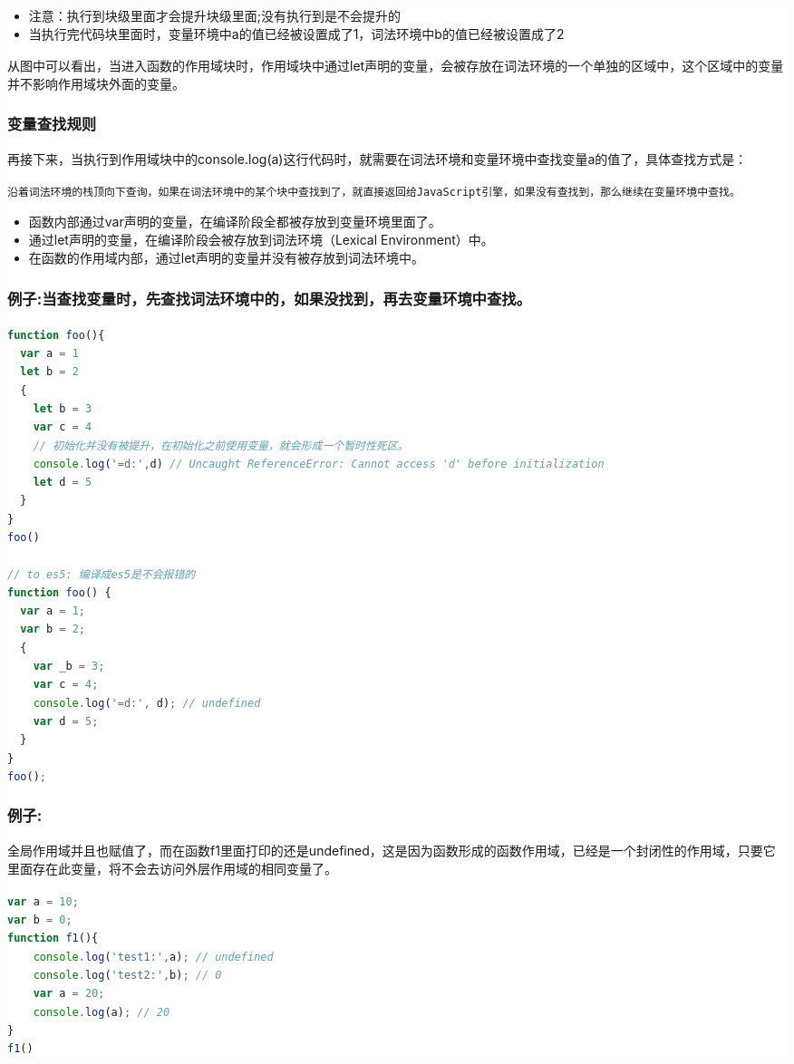 * 注意：执行到块级里面才会提升块级里面;没有执行到是不会提升的
* 当执行完代码块里面时，变量环境中a的值已经被设置成了1，词法环境中b的值已经被设置成了2

从图中可以看出，当进入函数的作用域块时，作用域块中通过let声明的变量，会被存放在词法环境的一个单独的区域中，这个区域中的变量并不影响作用域块外面的变量。

### 变量查找规则
再接下来，当执行到作用域块中的console.log(a)这行代码时，就需要在词法环境和变量环境中查找变量a的值了，具体查找方式是：

`沿着词法环境的栈顶向下查询，如果在词法环境中的某个块中查找到了，就直接返回给JavaScript引擎，如果没有查找到，那么继续在变量环境中查找。`

- 函数内部通过var声明的变量，在编译阶段全都被存放到变量环境里面了。
- 通过let声明的变量，在编译阶段会被存放到词法环境（Lexical Environment）中。
- 在函数的作用域内部，通过let声明的变量并没有被存放到词法环境中。

### 例子:当查找变量时，先查找词法环境中的，如果没找到，再去变量环境中查找。
```js
function foo(){
  var a = 1
  let b = 2
  {
    let b = 3
    var c = 4
    // 初始化并没有被提升，在初始化之前使用变量，就会形成一个暂时性死区。
    console.log('=d:',d) // Uncaught ReferenceError: Cannot access 'd' before initialization
    let d = 5
  }
}
foo()

// to es5: 编译成es5是不会报错的
function foo() {
  var a = 1;
  var b = 2;
  {
    var _b = 3;
    var c = 4;
    console.log('=d:', d); // undefined
    var d = 5;
  }
}
foo();
```

### 例子:
全局作用域并且也赋值了，而在函数f1里面打印的还是undefined，这是因为函数形成的函数作用域，已经是一个封闭性的作用域，只要它里面存在此变量，将不会去访问外层作用域的相同变量了。
```js
var a = 10;
var b = 0;
function f1(){
    console.log('test1:',a); // undefined
    console.log('test2:',b); // 0
    var a = 20;     
    console.log(a); // 20
}
f1()
```
